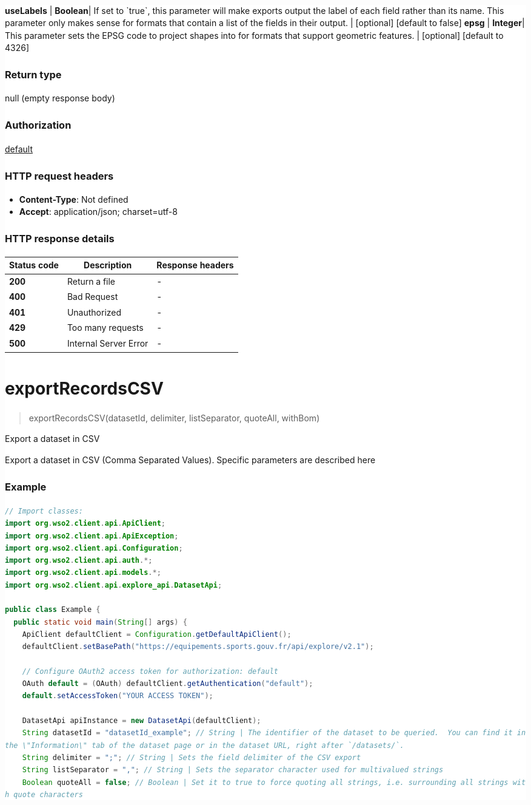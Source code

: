 **useLabels** | **Boolean**| If set to &#x60;true&#x60;, this parameter will make exports output the label of each field rather than its name.  This parameter only makes sense for formats that contain a list of the fields in their output.  | [optional] [default to false]
 **epsg** | **Integer**| This parameter sets the EPSG code to project shapes into for formats that support geometric features.  | [optional] [default to 4326]

### Return type

null (empty response body)

### Authorization

[default](../README.md#default)

### HTTP request headers

 - **Content-Type**: Not defined
 - **Accept**: application/json; charset=utf-8

### HTTP response details
| Status code | Description | Response headers |
|-------------|-------------|------------------|
**200** | Return a file |  -  |
**400** | Bad Request |  -  |
**401** | Unauthorized |  -  |
**429** | Too many requests |  -  |
**500** | Internal Server Error |  -  |

<a name="exportRecordsCSV"></a>
# **exportRecordsCSV**
> exportRecordsCSV(datasetId, delimiter, listSeparator, quoteAll, withBom)

Export a dataset in CSV

Export a dataset in CSV (Comma Separated Values). Specific parameters are described here

### Example
```java
// Import classes:
import org.wso2.client.api.ApiClient;
import org.wso2.client.api.ApiException;
import org.wso2.client.api.Configuration;
import org.wso2.client.api.auth.*;
import org.wso2.client.api.models.*;
import org.wso2.client.api.explore_api.DatasetApi;

public class Example {
  public static void main(String[] args) {
    ApiClient defaultClient = Configuration.getDefaultApiClient();
    defaultClient.setBasePath("https://equipements.sports.gouv.fr/api/explore/v2.1");
    
    // Configure OAuth2 access token for authorization: default
    OAuth default = (OAuth) defaultClient.getAuthentication("default");
    default.setAccessToken("YOUR ACCESS TOKEN");

    DatasetApi apiInstance = new DatasetApi(defaultClient);
    String datasetId = "datasetId_example"; // String | The identifier of the dataset to be queried.  You can find it in the \"Information\" tab of the dataset page or in the dataset URL, right after `/datasets/`.
    String delimiter = ";"; // String | Sets the field delimiter of the CSV export
    String listSeparator = ","; // String | Sets the separator character used for multivalued strings
    Boolean quoteAll = false; // Boolean | Set it to true to force quoting all strings, i.e. surrounding all strings with quote characters
```